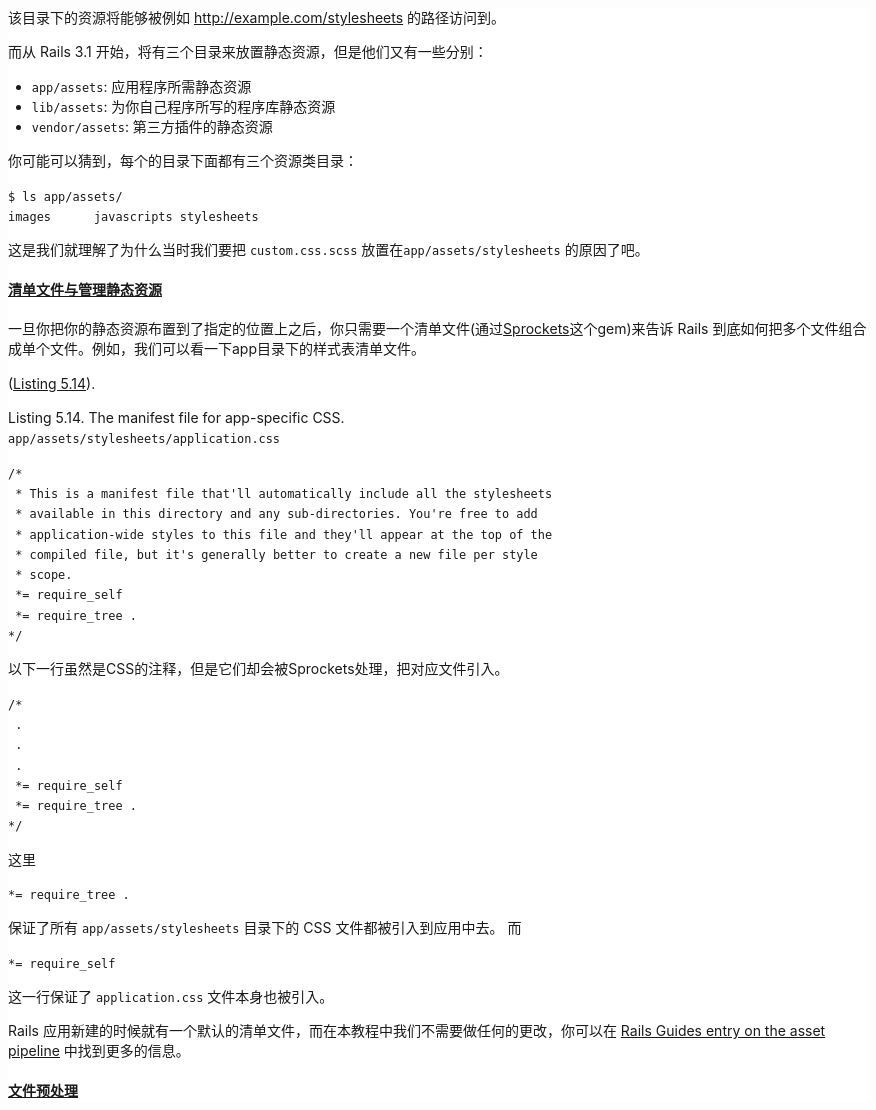 该目录下的资源将能够被例如 http://example.com/stylesheets  的路径访问到。

而从 Rails 3.1 开始，将有三个目录来放置静态资源，但是他们又有一些分别：

-   `app/assets`: 应用程序所需静态资源 
-   `lib/assets`: 为你自己程序所写的程序库静态资源
-   `vendor/assets`: 第三方插件的静态资源 

你可能可以猜到，每个的目录下面都有三个资源类目录：

    $ ls app/assets/
    images      javascripts stylesheets

这是我们就理解了为什么当时我们要把 `custom.css.scss` 放置在`app/assets/stylesheets` 的原因了吧。

#### [清单文件与管理静态资源](filling-in-the-layout#sec-5_2_1_2)

一旦你把你的静态资源布置到了指定的位置上之后，你只需要一个清单文件(通过[Sprockets](https://github.com/sstephenson/sprockets)这个gem)来告诉 Rails 到底如何把多个文件组合成单个文件。例如，我们可以看一下app目录下的样式表清单文件。

([Listing 5.14](filling-in-the-layout#code-app_css_manifest)).

Listing 5.14. The manifest file for app-specific CSS. \
`app/assets/stylesheets/application.css`

    /*
     * This is a manifest file that'll automatically include all the stylesheets
     * available in this directory and any sub-directories. You're free to add
     * application-wide styles to this file and they'll appear at the top of the
     * compiled file, but it's generally better to create a new file per style 
     * scope.
     *= require_self
     *= require_tree . 
    */
以下一行虽然是CSS的注释，但是它们却会被Sprockets处理，把对应文件引入。

    /*
     .
     .
     .
     *= require_self
     *= require_tree . 
    */

这里

    *= require_tree .

保证了所有 `app/assets/stylesheets` 目录下的 CSS 文件都被引入到应用中去。
而

    *= require_self

这一行保证了 `application.css`  文件本身也被引入。

Rails 应用新建的时候就有一个默认的清单文件，而在本教程中我们不需要做任何的更改，你可以在 [Rails Guides entry on the asset pipeline](http://guides.rubyonrails.org/asset_pipeline.html) 中找到更多的信息。

#### [文件预处理](filling-in-the-layout#sec-5_2_1_3)
